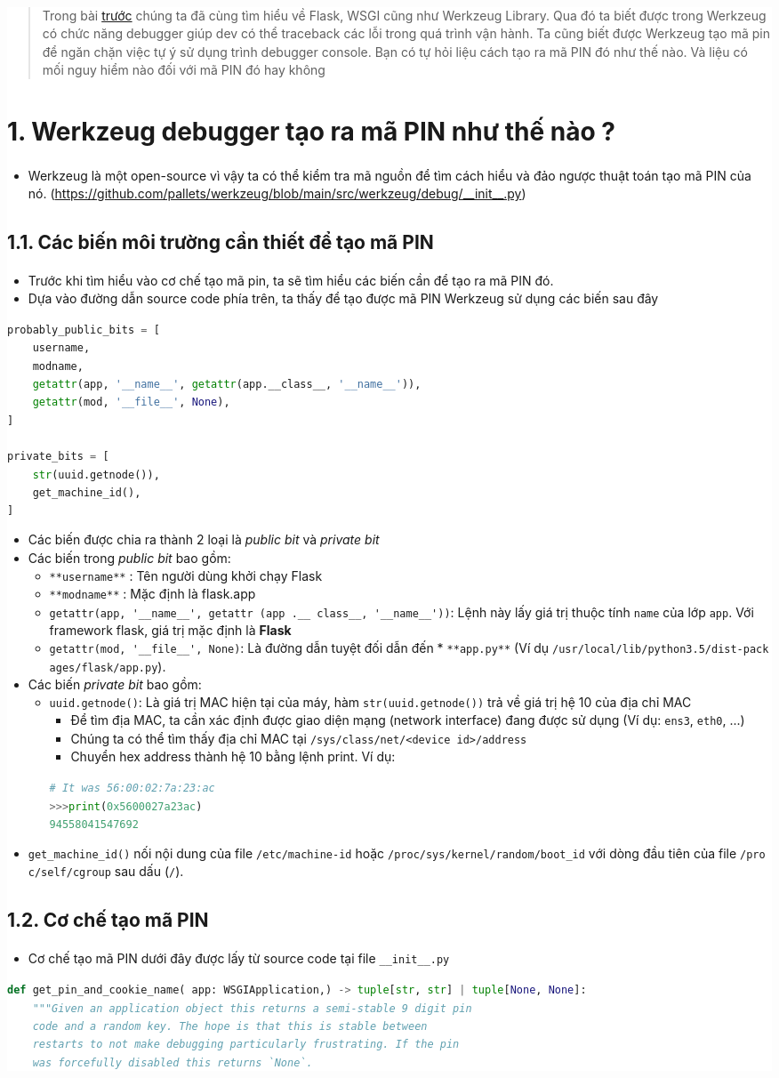 > Trong bài [trước](https://github.com/williamdunbar/Boot2Root_2023_2/blob/master/gening%20Werkzeug%20Debugger%20Console%20Pin%20%2B%20LFI%20(Part%201%20-%20Rewrite).md) chúng ta đã cùng tìm hiểu về Flask, WSGI cũng như Werkzeug Library. Qua đó ta biết được trong Werkzeug có chức năng debugger giúp dev có thể traceback các lỗi trong quá trình vận hành. Ta cũng biết được Werkzeug tạo mã pin để ngăn chặn việc tự ý sử dụng trình debugger console.
> Bạn có tự hỏi liệu cách tạo ra mã PIN đó như thế nào. Và liệu có mối nguy hiểm nào đối với mã PIN đó hay không
# 1. Werkzeug debugger tạo ra mã PIN như thế nào ? 
- Werkzeug là một open-source vì vậy ta có thể kiểm tra mã nguồn để tìm cách hiểu và đảo ngược thuật toán tạo mã PIN của nó. (https://github.com/pallets/werkzeug/blob/main/src/werkzeug/debug/__init__.py)
## 1.1. Các biến môi trường cần thiết để tạo mã PIN
- Trước khi tìm hiểu vào cơ chế tạo mã pin, ta sẽ tìm hiểu các biến cần để tạo ra mã PIN đó.
- Dựa vào đường dẫn source code phía trên, ta thấy để tạo được mã PIN Werkzeug sử dụng các biến sau đây
```python
probably_public_bits = [
    username,
    modname,
    getattr(app, '__name__', getattr(app.__class__, '__name__')),
    getattr(mod, '__file__', None),
]

private_bits = [
    str(uuid.getnode()),
    get_machine_id(),
]
```
- Các biến được chia ra thành 2 loại là *public bit* và *private bit*
- Các biến trong *public bit* bao gồm:
	- `**username**` : Tên người dùng khởi chạy Flask
	- `**modname**` : Mặc định là flask.app
	- `getattr(app, '__name__', getattr (app .__ class__, '__name__'))`: Lệnh này lấy giá trị thuộc tính `name` của lớp `app`. Với framework flask, giá trị mặc định là **Flask**
	- `getattr(mod, '__file__', None)`: Là đường dẫn tuyệt đối dẫn đến * `**app.py**` (Ví dụ `/usr/local/lib/python3.5/dist-packages/flask/app.py`). 
- Các biến *private bit* bao gồm:
	- `uuid.getnode()`: Là giá trị MAC hiện tại của máy, hàm `str(uuid.getnode())` trả về giá trị hệ 10 của địa chỉ MAC
	    - Để tìm địa MAC, ta cần xác định được giao diện mạng (network interface) đang được sử dụng (Ví dụ: `ens3`, `eth0`, ...)
	    - Chúng ta có thể tìm thấy địa chỉ MAC tại `/sys/class/net/<device id>/address` 
	    - Chuyển hex address thành hệ 10 bằng lệnh print. Ví dụ:
		```python
		# It was 56:00:02:7a:23:ac
		>>>print(0x5600027a23ac)
		94558041547692
		```
- `get_machine_id()` nối nội dung của file  `/etc/machine-id` hoặc `/proc/sys/kernel/random/boot_id` với dòng đầu tiên của file `/proc/self/cgroup` sau dấu   (`/`).
## 1.2. Cơ chế tạo mã PIN
- Cơ chế tạo mã PIN dưới đây được lấy từ source code tại file `__init__.py`
```python
def get_pin_and_cookie_name( app: WSGIApplication,) -> tuple[str, str] | tuple[None, None]:
	"""Given an application object this returns a semi-stable 9 digit pin
	code and a random key. The hope is that this is stable between
	restarts to not make debugging particularly frustrating. If the pin
	was forcefully disabled this returns `None`.
```